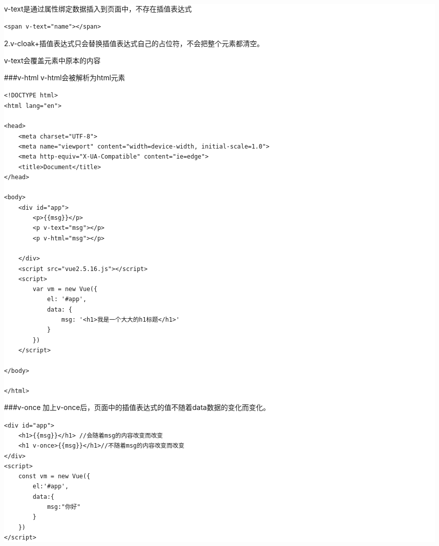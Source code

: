 v-text是通过属性绑定数据插入到页面中，不存在插值表达式
```
<span v-text="name"></span>
```

2.v-cloak+插值表达式只会替换插值表达式自己的占位符，不会把整个元素都清空。

v-text会覆盖元素中原本的内容

###v-html
v-html会被解析为html元素

```
<!DOCTYPE html>
<html lang="en">

<head>
    <meta charset="UTF-8">
    <meta name="viewport" content="width=device-width, initial-scale=1.0">
    <meta http-equiv="X-UA-Compatible" content="ie=edge">
    <title>Document</title>
</head>

<body>
    <div id="app">
        <p>{{msg}}</p>
        <p v-text="msg"></p>
        <p v-html="msg"></p>

    </div>
    <script src="vue2.5.16.js"></script>
    <script>
        var vm = new Vue({
            el: '#app',
            data: {
                msg: '<h1>我是一个大大的h1标题</h1>'
            }
        })
    </script>

</body>

</html>
```

###v-once
加上v-once后，页面中的插值表达式的值不随着data数据的变化而变化。
```
<div id="app">
	<h1>{{msg}}</h1> //会随着msg的内容改变而改变
	<h1 v-once>{{msg}}</h1>//不随着msg的内容改变而改变
</div>
<script>
	const vm = new Vue({
		el:'#app',
		data:{
			msg:"你好"
		}
	})
</script>
```
